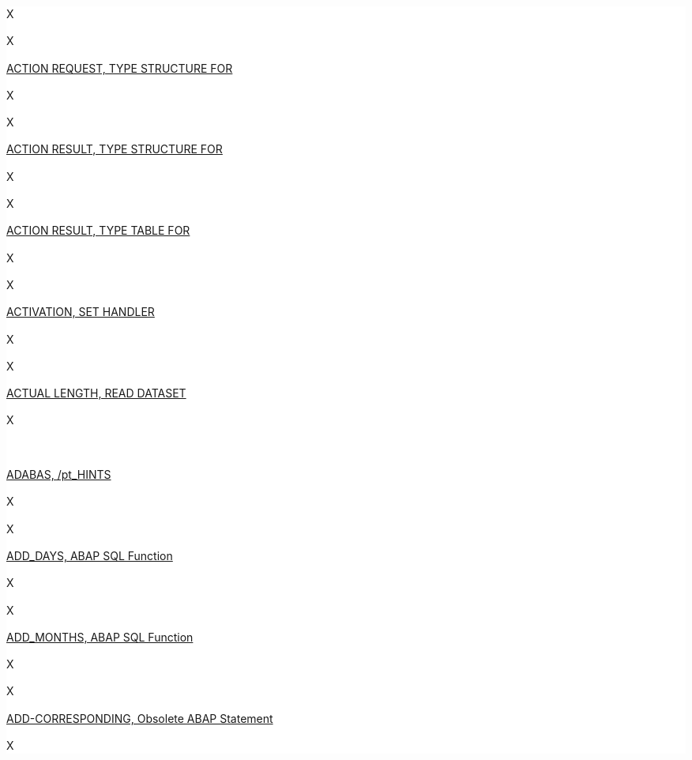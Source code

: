 X

X

[ACTION REQUEST, TYPE STRUCTURE FOR](https://help.sap.com/doc/abapdocu_latest_index_htm/latest/en-US/abaptype_structure_for.htm)

X

X

[ACTION RESULT, TYPE STRUCTURE FOR](https://help.sap.com/doc/abapdocu_latest_index_htm/latest/en-US/abaptype_structure_for.htm)

X

X

[ACTION RESULT, TYPE TABLE FOR](https://help.sap.com/doc/abapdocu_latest_index_htm/latest/en-US/abaptype_table_for.htm)

X

X

[ACTIVATION, SET HANDLER](https://help.sap.com/doc/abapdocu_latest_index_htm/latest/en-US/abapset_handler_instance.htm)

X

X

[ACTUAL LENGTH, READ DATASET](https://help.sap.com/doc/abapdocu_latest_index_htm/latest/en-US/abapread_dataset.htm)

X

 

[ADABAS, /pt\_HINTS](https://help.sap.com/doc/abapdocu_latest_index_htm/latest/en-US/abenabap_sql_db_hints.htm)

X

X

[ADD\_DAYS, ABAP SQL Function](https://help.sap.com/doc/abapdocu_latest_index_htm/latest/en-US/abensql_date_func.htm)

X

X

[ADD\_MONTHS, ABAP SQL Function](https://help.sap.com/doc/abapdocu_latest_index_htm/latest/en-US/abensql_date_func.htm)

X

X

[ADD-CORRESPONDING, Obsolete ABAP Statement](https://help.sap.com/doc/abapdocu_latest_index_htm/latest/en-US/abapadd-corresponding.htm)

X
